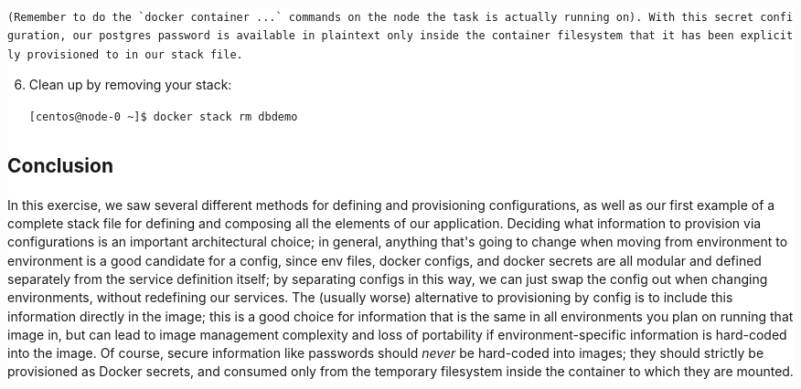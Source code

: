     (Remember to do the `docker container ...` commands on the node the task is actually running on). With this secret configuration, our postgres password is available in plaintext only inside the container filesystem that it has been explicitly provisioned to in our stack file.

6.  Clean up by removing your stack:

    ```bash
    [centos@node-0 ~]$ docker stack rm dbdemo
    ```

## Conclusion

In this exercise, we saw several different methods for defining and provisioning configurations, as well as our first example of a complete stack file for defining and composing all the elements of our application. Deciding what information to provision via configurations is an important architectural choice; in general, anything that's going to change when moving from environment to environment is a good candidate for a config, since env files, docker configs, and docker secrets are all modular and defined separately from the service definition itself; by separating configs in this way, we can just swap the config out when changing environments, without redefining our services. The (usually worse) alternative to provisioning by config is to include this information directly in the image; this is a good choice for information that is the same in all environments you plan on running that image in, but can lead to image management complexity and loss of portability if environment-specific information is hard-coded into the image. Of course, secure information like passwords should *never* be hard-coded into images; they should strictly be provisioned as Docker secrets, and consumed only from the temporary filesystem inside the container to which they are mounted.

